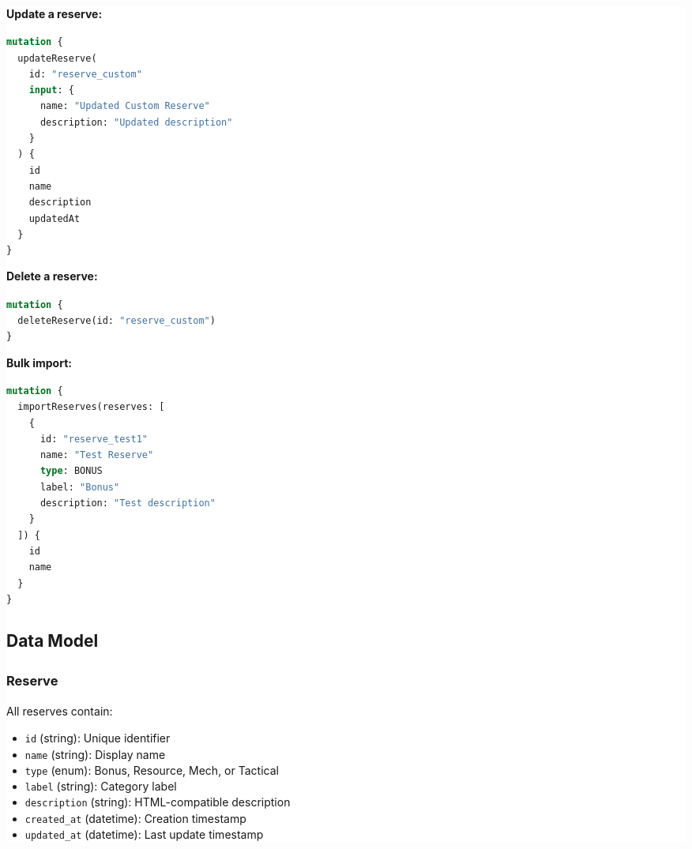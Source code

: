 **Update a reserve:**
```graphql
mutation {
  updateReserve(
    id: "reserve_custom"
    input: {
      name: "Updated Custom Reserve"
      description: "Updated description"
    }
  ) {
    id
    name
    description
    updatedAt
  }
}
```

**Delete a reserve:**
```graphql
mutation {
  deleteReserve(id: "reserve_custom")
}
```

**Bulk import:**
```graphql
mutation {
  importReserves(reserves: [
    {
      id: "reserve_test1"
      name: "Test Reserve"
      type: BONUS
      label: "Bonus"
      description: "Test description"
    }
  ]) {
    id
    name
  }
}
```

## Data Model

### Reserve
All reserves contain:
- `id` (string): Unique identifier
- `name` (string): Display name
- `type` (enum): Bonus, Resource, Mech, or Tactical
- `label` (string): Category label
- `description` (string): HTML-compatible description
- `created_at` (datetime): Creation timestamp
- `updated_at` (datetime): Last update timestamp
